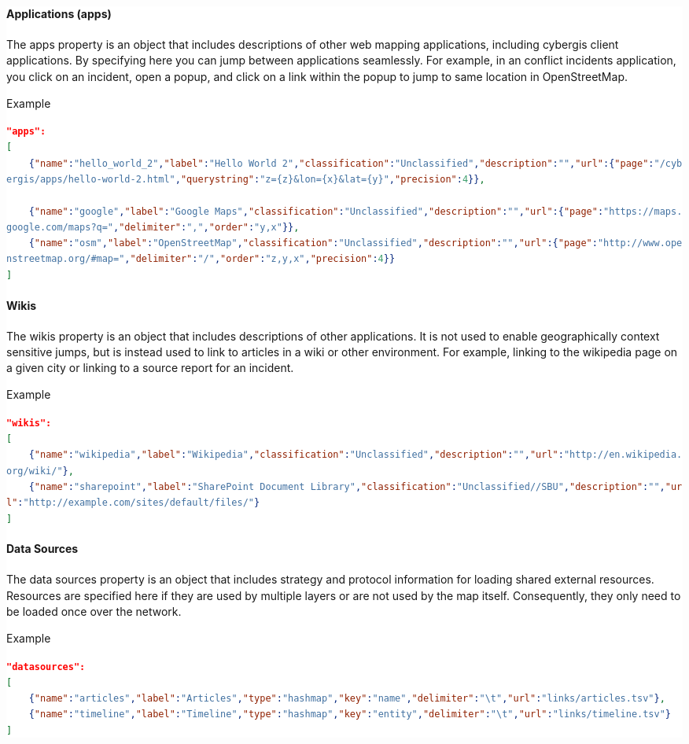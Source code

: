 #### Applications (apps)

The apps property is an object that includes descriptions of other web mapping applications, including cybergis client applications.  By specifying here you can jump between applications seamlessly.  For example, in an conflict incidents application, you click on an incident, open a popup, and click on a link within the popup to jump to same location in OpenStreetMap.

Example

```JSON
"apps":
[
	{"name":"hello_world_2","label":"Hello World 2","classification":"Unclassified","description":"","url":{"page":"/cybergis/apps/hello-world-2.html","querystring":"z={z}&lon={x}&lat={y}","precision":4}},
		
	{"name":"google","label":"Google Maps","classification":"Unclassified","description":"","url":{"page":"https://maps.google.com/maps?q=","delimiter":",","order":"y,x"}},
	{"name":"osm","label":"OpenStreetMap","classification":"Unclassified","description":"","url":{"page":"http://www.openstreetmap.org/#map=","delimiter":"/","order":"z,y,x","precision":4}}
]
```

#### Wikis

The wikis property is an object that includes descriptions of other applications.  It is not used to enable geographically context sensitive jumps, but is instead used to link to articles in a wiki or other environment.  For example, linking to the wikipedia page on a given city or linking to a source report for an incident.

Example

```JSON
"wikis":
[
	{"name":"wikipedia","label":"Wikipedia","classification":"Unclassified","description":"","url":"http://en.wikipedia.org/wiki/"},
	{"name":"sharepoint","label":"SharePoint Document Library","classification":"Unclassified//SBU","description":"","url":"http://example.com/sites/default/files/"}
]
```

#### Data Sources

The data sources property is an object that includes strategy and protocol information for loading shared external resources.  Resources are specified here if they are used by multiple layers or are not used by the map itself.  Consequently, they only need to be loaded once over the network.

Example

```JSON
"datasources":
[
	{"name":"articles","label":"Articles","type":"hashmap","key":"name","delimiter":"\t","url":"links/articles.tsv"},
	{"name":"timeline","label":"Timeline","type":"hashmap","key":"entity","delimiter":"\t","url":"links/timeline.tsv"}
]
```
